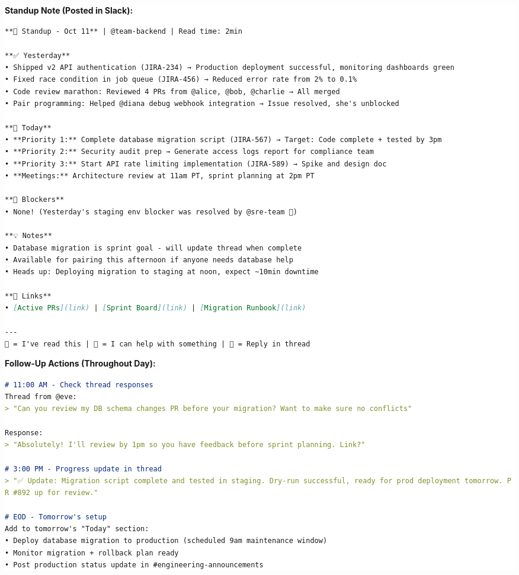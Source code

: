 **Standup Note (Posted in Slack):**

```markdown
**🌄 Standup - Oct 11** | @team-backend | Read time: 2min

**✅ Yesterday**
• Shipped v2 API authentication (JIRA-234) → Production deployment successful, monitoring dashboards green
• Fixed race condition in job queue (JIRA-456) → Reduced error rate from 2% to 0.1%
• Code review marathon: Reviewed 4 PRs from @alice, @bob, @charlie → All merged
• Pair programming: Helped @diana debug webhook integration → Issue resolved, she's unblocked

**🎯 Today**
• **Priority 1:** Complete database migration script (JIRA-567) → Target: Code complete + tested by 3pm
• **Priority 2:** Security audit prep → Generate access logs report for compliance team
• **Priority 3:** Start API rate limiting implementation (JIRA-589) → Spike and design doc
• **Meetings:** Architecture review at 11am PT, sprint planning at 2pm PT

**🚧 Blockers**
• None! (Yesterday's staging env blocker was resolved by @sre-team 🙌)

**💡 Notes**
• Database migration is sprint goal - will update thread when complete
• Available for pairing this afternoon if anyone needs database help
• Heads up: Deploying migration to staging at noon, expect ~10min downtime

**🔗 Links**
• [Active PRs](link) | [Sprint Board](link) | [Migration Runbook](link)

---
👀 = I've read this | 🤝 = I can help with something | 💬 = Reply in thread
```

**Follow-Up Actions (Throughout Day):**

```markdown
# 11:00 AM - Check thread responses
Thread from @eve:
> "Can you review my DB schema changes PR before your migration? Want to make sure no conflicts"

Response:
> "Absolutely! I'll review by 1pm so you have feedback before sprint planning. Link?"

# 3:00 PM - Progress update in thread
> "✅ Update: Migration script complete and tested in staging. Dry-run successful, ready for prod deployment tomorrow. PR #892 up for review."

# EOD - Tomorrow's setup
Add to tomorrow's "Today" section:
• Deploy database migration to production (scheduled 9am maintenance window)
• Monitor migration + rollback plan ready
• Post production status update in #engineering-announcements
```
